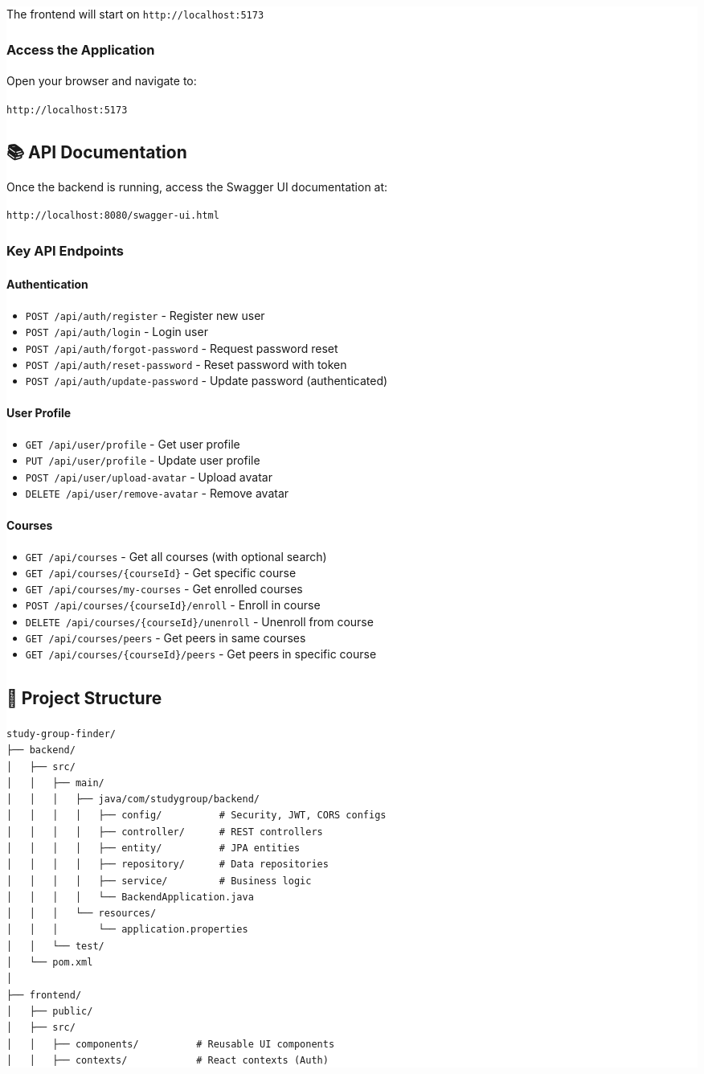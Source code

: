 The frontend will start on `http://localhost:5173`

### Access the Application

Open your browser and navigate to:
```
http://localhost:5173
```

## 📚 API Documentation

Once the backend is running, access the Swagger UI documentation at:
```
http://localhost:8080/swagger-ui.html
```

### Key API Endpoints

#### Authentication
- `POST /api/auth/register` - Register new user
- `POST /api/auth/login` - Login user
- `POST /api/auth/forgot-password` - Request password reset
- `POST /api/auth/reset-password` - Reset password with token
- `POST /api/auth/update-password` - Update password (authenticated)

#### User Profile
- `GET /api/user/profile` - Get user profile
- `PUT /api/user/profile` - Update user profile
- `POST /api/user/upload-avatar` - Upload avatar
- `DELETE /api/user/remove-avatar` - Remove avatar

#### Courses
- `GET /api/courses` - Get all courses (with optional search)
- `GET /api/courses/{courseId}` - Get specific course
- `GET /api/courses/my-courses` - Get enrolled courses
- `POST /api/courses/{courseId}/enroll` - Enroll in course
- `DELETE /api/courses/{courseId}/unenroll` - Unenroll from course
- `GET /api/courses/peers` - Get peers in same courses
- `GET /api/courses/{courseId}/peers` - Get peers in specific course

## 📁 Project Structure

```
study-group-finder/
├── backend/
│   ├── src/
│   │   ├── main/
│   │   │   ├── java/com/studygroup/backend/
│   │   │   │   ├── config/          # Security, JWT, CORS configs
│   │   │   │   ├── controller/      # REST controllers
│   │   │   │   ├── entity/          # JPA entities
│   │   │   │   ├── repository/      # Data repositories
│   │   │   │   ├── service/         # Business logic
│   │   │   │   └── BackendApplication.java
│   │   │   └── resources/
│   │   │       └── application.properties
│   │   └── test/
│   └── pom.xml
│
├── frontend/
│   ├── public/
│   ├── src/
│   │   ├── components/          # Reusable UI components
│   │   ├── contexts/            # React contexts (Auth)
```
